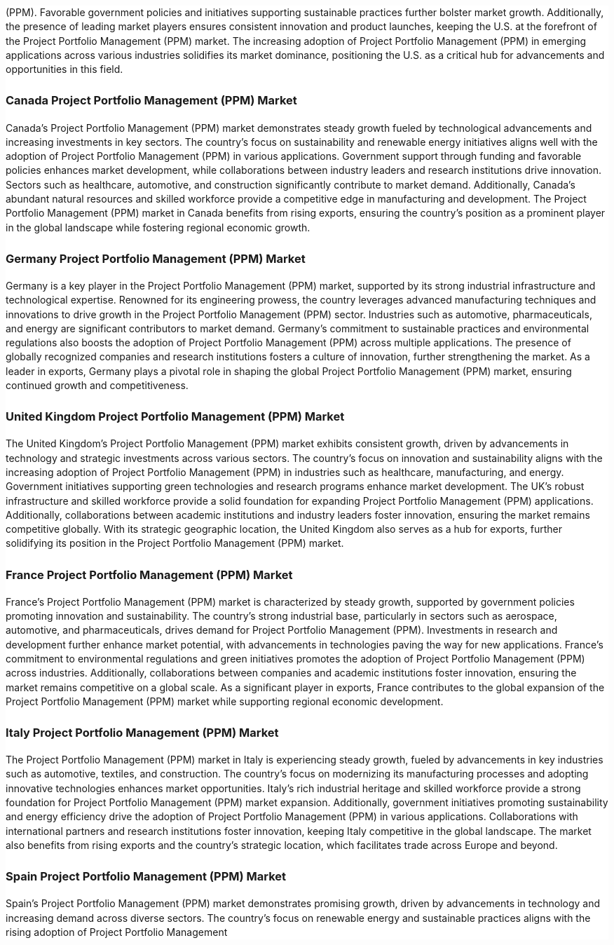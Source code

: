 (PPM). Favorable government policies and initiatives supporting sustainable practices further bolster market growth. Additionally, the presence of leading market players ensures consistent innovation and product launches, keeping the U.S. at the forefront of the Project Portfolio Management (PPM) market. The increasing adoption of Project Portfolio Management (PPM) in emerging applications across various industries solidifies its market dominance, positioning the U.S. as a critical hub for advancements and opportunities in this field.</p><h3>Canada Project Portfolio Management (PPM) Market</h3><p>Canada&rsquo;s Project Portfolio Management (PPM) market demonstrates steady growth fueled by technological advancements and increasing investments in key sectors. The country&rsquo;s focus on sustainability and renewable energy initiatives aligns well with the adoption of Project Portfolio Management (PPM) in various applications. Government support through funding and favorable policies enhances market development, while collaborations between industry leaders and research institutions drive innovation. Sectors such as healthcare, automotive, and construction significantly contribute to market demand. Additionally, Canada&rsquo;s abundant natural resources and skilled workforce provide a competitive edge in manufacturing and development. The Project Portfolio Management (PPM) market in Canada benefits from rising exports, ensuring the country&rsquo;s position as a prominent player in the global landscape while fostering regional economic growth.</p><h3>Germany Project Portfolio Management (PPM) Market</h3><p>Germany is a key player in the Project Portfolio Management (PPM) market, supported by its strong industrial infrastructure and technological expertise. Renowned for its engineering prowess, the country leverages advanced manufacturing techniques and innovations to drive growth in the Project Portfolio Management (PPM) sector. Industries such as automotive, pharmaceuticals, and energy are significant contributors to market demand. Germany&rsquo;s commitment to sustainable practices and environmental regulations also boosts the adoption of Project Portfolio Management (PPM) across multiple applications. The presence of globally recognized companies and research institutions fosters a culture of innovation, further strengthening the market. As a leader in exports, Germany plays a pivotal role in shaping the global Project Portfolio Management (PPM) market, ensuring continued growth and competitiveness.</p><h3>United Kingdom Project Portfolio Management (PPM) Market</h3><p>The United Kingdom&rsquo;s Project Portfolio Management (PPM) market exhibits consistent growth, driven by advancements in technology and strategic investments across various sectors. The country&rsquo;s focus on innovation and sustainability aligns with the increasing adoption of Project Portfolio Management (PPM) in industries such as healthcare, manufacturing, and energy. Government initiatives supporting green technologies and research programs enhance market development. The UK&rsquo;s robust infrastructure and skilled workforce provide a solid foundation for expanding Project Portfolio Management (PPM) applications. Additionally, collaborations between academic institutions and industry leaders foster innovation, ensuring the market remains competitive globally. With its strategic geographic location, the United Kingdom also serves as a hub for exports, further solidifying its position in the Project Portfolio Management (PPM) market.</p><h3>France Project Portfolio Management (PPM) Market</h3><p>France&rsquo;s Project Portfolio Management (PPM) market is characterized by steady growth, supported by government policies promoting innovation and sustainability. The country&rsquo;s strong industrial base, particularly in sectors such as aerospace, automotive, and pharmaceuticals, drives demand for Project Portfolio Management (PPM). Investments in research and development further enhance market potential, with advancements in technologies paving the way for new applications. France&rsquo;s commitment to environmental regulations and green initiatives promotes the adoption of Project Portfolio Management (PPM) across industries. Additionally, collaborations between companies and academic institutions foster innovation, ensuring the market remains competitive on a global scale. As a significant player in exports, France contributes to the global expansion of the Project Portfolio Management (PPM) market while supporting regional economic development.</p><h3>Italy Project Portfolio Management (PPM) Market</h3><p>The Project Portfolio Management (PPM) market in Italy is experiencing steady growth, fueled by advancements in key industries such as automotive, textiles, and construction. The country&rsquo;s focus on modernizing its manufacturing processes and adopting innovative technologies enhances market opportunities. Italy&rsquo;s rich industrial heritage and skilled workforce provide a strong foundation for Project Portfolio Management (PPM) market expansion. Additionally, government initiatives promoting sustainability and energy efficiency drive the adoption of Project Portfolio Management (PPM) in various applications. Collaborations with international partners and research institutions foster innovation, keeping Italy competitive in the global landscape. The market also benefits from rising exports and the country&rsquo;s strategic location, which facilitates trade across Europe and beyond.</p><h3>Spain Project Portfolio Management (PPM) Market</h3><p>Spain&rsquo;s Project Portfolio Management (PPM) market demonstrates promising growth, driven by advancements in technology and increasing demand across diverse sectors. The country&rsquo;s focus on renewable energy and sustainable practices aligns with the rising adoption of Project Portfolio Management
